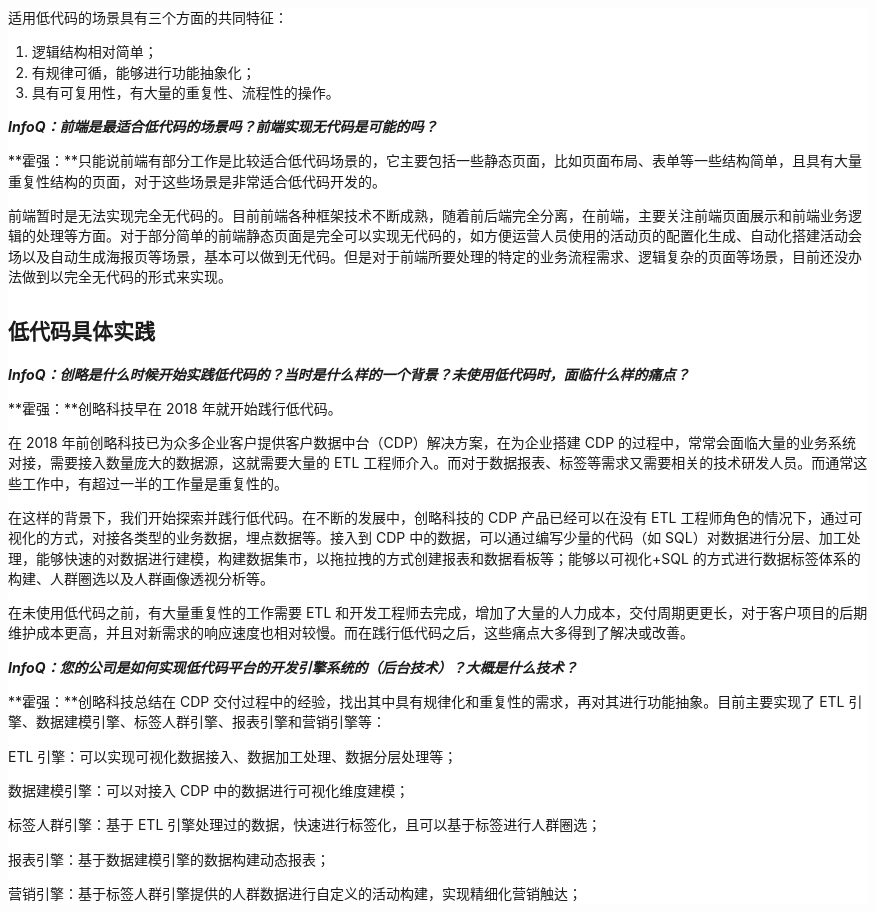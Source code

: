  

适用低代码的场景具有三个方面的共同特征：

1. 逻辑结构相对简单；
2. 有规律可循，能够进行功能抽象化；
3. 具有可复用性，有大量的重复性、流程性的操作。

 

***InfoQ：前端是最适合低代码的场景吗？前端实现无代码是可能的吗？***

 

**霍强：**只能说前端有部分工作是比较适合低代码场景的，它主要包括一些静态页面，比如页面布局、表单等一些结构简单，且具有大量重复性结构的页面，对于这些场景是非常适合低代码开发的。

 

前端暂时是无法实现完全无代码的。目前前端各种框架技术不断成熟，随着前后端完全分离，在前端，主要关注前端页面展示和前端业务逻辑的处理等方面。对于部分简单的前端静态页面是完全可以实现无代码的，如方便运营人员使用的活动页的配置化生成、自动化搭建活动会场以及自动生成海报页等场景，基本可以做到无代码。但是对于前端所要处理的特定的业务流程需求、逻辑复杂的页面等场景，目前还没办法做到以完全无代码的形式来实现。

 

## 低代码具体实践

 

***InfoQ：创略是什么时候开始实践低代码的？当时是什么样的一个背景？未使用低代码时，面临什么样的痛点？***

 

**霍强：**创略科技早在 2018 年就开始践行低代码。

 

在 2018 年前创略科技已为众多企业客户提供客户数据中台（CDP）解决方案，在为企业搭建 CDP 的过程中，常常会面临大量的业务系统对接，需要接入数量庞大的数据源，这就需要大量的 ETL 工程师介入。而对于数据报表、标签等需求又需要相关的技术研发人员。而通常这些工作中，有超过一半的工作量是重复性的。

 

在这样的背景下，我们开始探索并践行低代码。在不断的发展中，创略科技的 CDP 产品已经可以在没有 ETL 工程师角色的情况下，通过可视化的方式，对接各类型的业务数据，埋点数据等。接入到 CDP 中的数据，可以通过编写少量的代码（如 SQL）对数据进行分层、加工处理，能够快速的对数据进行建模，构建数据集市，以拖拉拽的方式创建报表和数据看板等；能够以可视化+SQL 的方式进行数据标签体系的构建、人群圈选以及人群画像透视分析等。

 

在未使用低代码之前，有大量重复性的工作需要 ETL 和开发工程师去完成，增加了大量的人力成本，交付周期更更长，对于客户项目的后期维护成本更高，并且对新需求的响应速度也相对较慢。而在践行低代码之后，这些痛点大多得到了解决或改善。

 

***InfoQ：您的公司是如何实现低代码平台的开发引擎系统的（后台技术）？大概是什么技术？***

 

**霍强：**创略科技总结在 CDP 交付过程中的经验，找出其中具有规律化和重复性的需求，再对其进行功能抽象。目前主要实现了 ETL 引擎、数据建模引擎、标签人群引擎、报表引擎和营销引擎等：

 

ETL 引擎：可以实现可视化数据接入、数据加工处理、数据分层处理等；

数据建模引擎：可以对接入 CDP 中的数据进行可视化维度建模；

标签人群引擎：基于 ETL 引擎处理过的数据，快速进行标签化，且可以基于标签进行人群圈选；

报表引擎：基于数据建模引擎的数据构建动态报表；

营销引擎：基于标签人群引擎提供的人群数据进行自定义的活动构建，实现精细化营销触达；

 